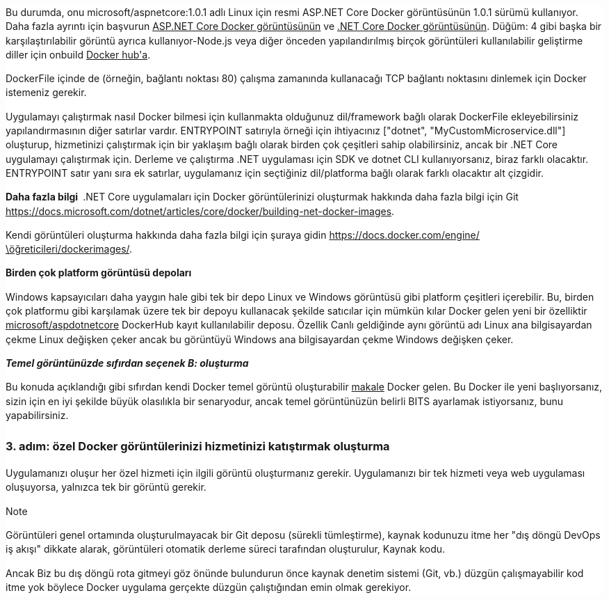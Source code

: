 Bu durumda, onu microsoft/aspnetcore:1.0.1 adlı Linux için resmi ASP.NET Core Docker görüntüsünün 1.0.1 sürümü kullanıyor. Daha fazla ayrıntı için başvurun [ASP.NET Core Docker görüntüsünün](https://hub.docker.com/r/microsoft/aspnetcore/) ve [.NET Core Docker görüntüsünün](https://hub.docker.com/r/microsoft/dotnet/). Düğüm: 4 gibi başka bir karşılaştırılabilir görüntü ayrıca kullanıyor-Node.js veya diğer önceden yapılandırılmış birçok görüntüleri kullanılabilir geliştirme diller için onbuild [Docker hub'a](https://hub.docker.com/explore/).

DockerFile içinde de (örneğin, bağlantı noktası 80) çalışma zamanında kullanacağı TCP bağlantı noktasını dinlemek için Docker istemeniz gerekir.

Uygulamayı çalıştırmak nasıl Docker bilmesi için kullanmakta olduğunuz dil/framework bağlı olarak DockerFile ekleyebilirsiniz yapılandırmasının diğer satırlar vardır. ENTRYPOINT satırıyla örneği için ihtiyacınız \["dotnet", "MyCustomMicroservice.dll"\] oluşturup, hizmetinizi çalıştırmak için bir yaklaşım bağlı olarak birden çok çeşitleri sahip olabilirsiniz, ancak bir .NET Core uygulamayı çalıştırmak için. Derleme ve çalıştırma .NET uygulaması için SDK ve dotnet CLI kullanıyorsanız, biraz farklı olacaktır. ENTRYPOINT satır yanı sıra ek satırlar, uygulamanız için seçtiğiniz dil/platforma bağlı olarak farklı olacaktır alt çizgidir.

**Daha fazla bilgi** .NET Core uygulamaları için Docker görüntülerinizi oluşturmak hakkında daha fazla bilgi için Git <https://docs.microsoft.com/dotnet/articles/core/docker/building-net-docker-images>.

Kendi görüntüleri oluşturma hakkında daha fazla bilgi için şuraya gidin [https://docs.docker.com/engine/ \öğreticileri/dockerimages/](https://docs.docker.com/engine/tutorials/dockerimages/).

**Birden çok platform görüntüsü depoları**

Windows kapsayıcıları daha yaygın hale gibi tek bir depo Linux ve Windows görüntüsü gibi platform çeşitleri içerebilir. Bu, birden çok platformu gibi karşılamak üzere tek bir depoyu kullanacak şekilde satıcılar için mümkün kılar Docker gelen yeni bir özelliktir [microsoft/aspdotnetcore](https://hub.docker.com/r/microsoft/aspnetcore/) DockerHub kayıt kullanılabilir deposu. Özellik Canlı geldiğinde aynı görüntü adı Linux ana bilgisayardan çekme Linux değişken çeker ancak bu görüntüyü Windows ana bilgisayardan çekme Windows değişken çeker.

***Temel görüntünüzde sıfırdan seçenek B: oluşturma***

Bu konuda açıklandığı gibi sıfırdan kendi Docker temel görüntü oluşturabilir [makale](https://docs.docker.com/engine/userguide/eng-image/baseimages/) Docker gelen. Bu Docker ile yeni başlıyorsanız, sizin için en iyi şekilde büyük olasılıkla bir senaryodur, ancak temel görüntünüzün belirli BITS ayarlamak istiyorsanız, bunu yapabilirsiniz.

### <a name="step-3-create-your-custom-docker-images-embedding-your-service-in-it"></a>3. adım: özel Docker görüntülerinizi hizmetinizi katıştırmak oluşturma

Uygulamanızı oluşur her özel hizmeti için ilgili görüntü oluşturmanız gerekir. Uygulamanızı bir tek hizmeti veya web uygulaması oluşuyorsa, yalnızca tek bir görüntü gerekir.

> [!NOTE]
> Görüntüleri genel ortamında oluşturulmayacak bir Git deposu (sürekli tümleştirme), kaynak kodunuzu itme her "dış döngü DevOps iş akışı" dikkate alarak, görüntüleri otomatik derleme süreci tarafından oluşturulur, Kaynak kodu.

Ancak Biz bu dış döngü rota gitmeyi göz önünde bulundurun önce kaynak denetim sistemi (Git, vb.) düzgün çalışmayabilir kod itme yok böylece Docker uygulama gerçekte düzgün çalıştığından emin olmak gerekiyor.
